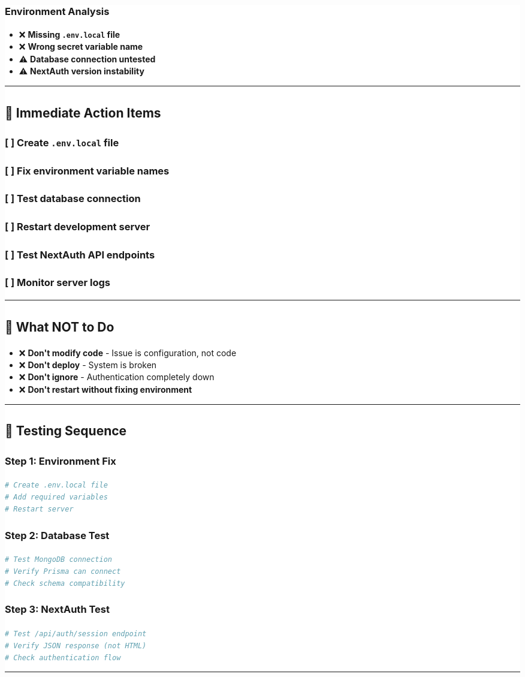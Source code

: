 ### Environment Analysis
- ❌ **Missing `.env.local` file**
- ❌ **Wrong secret variable name**
- ⚠️ **Database connection untested**
- ⚠️ **NextAuth version instability**

---

## 📝 Immediate Action Items

### [ ] Create `.env.local` file
### [ ] Fix environment variable names
### [ ] Test database connection
### [ ] Restart development server
### [ ] Test NextAuth API endpoints
### [ ] Monitor server logs

---

## 🚫 What NOT to Do

- ❌ **Don't modify code** - Issue is configuration, not code
- ❌ **Don't deploy** - System is broken
- ❌ **Don't ignore** - Authentication completely down
- ❌ **Don't restart without fixing environment**

---

## 🔄 Testing Sequence

### Step 1: Environment Fix
```bash
# Create .env.local file
# Add required variables
# Restart server
```

### Step 2: Database Test
```bash
# Test MongoDB connection
# Verify Prisma can connect
# Check schema compatibility
```

### Step 3: NextAuth Test
```bash
# Test /api/auth/session endpoint
# Verify JSON response (not HTML)
# Check authentication flow
```

---